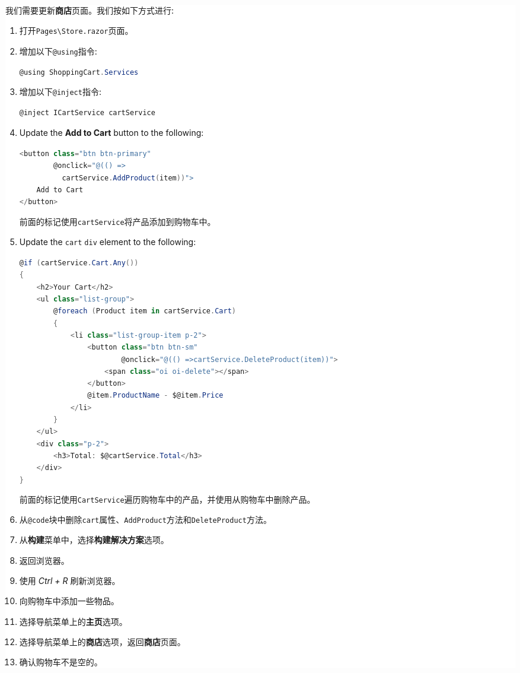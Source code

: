 我们需要更新**商店**页面。我们按如下方式进行:

1.  打开`Pages\Store.razor`页面。
2.  增加以下`@using`指令:

    ```cs
    @using ShoppingCart.Services
    ```

3.  增加以下`@inject`指令:

    ```cs
    @inject ICartService cartService
    ```

4.  Update the **Add to Cart** button to the following:

    ```cs
    <button class="btn btn-primary"
            @onclick="@(() =>
              cartService.AddProduct(item))">
        Add to Cart
    </button>
    ```

    前面的标记使用`cartService`将产品添加到购物车中。

5.  Update the `cart` `div` element to the following:

    ```cs
    @if (cartService.Cart.Any())
    {
        <h2>Your Cart</h2>
        <ul class="list-group">
            @foreach (Product item in cartService.Cart)
            {
                <li class="list-group-item p-2">
                    <button class="btn btn-sm"
                            @onclick="@(() =>cartService.DeleteProduct(item))">
                        <span class="oi oi-delete"></span>
                    </button>
                    @item.ProductName - $@item.Price
                </li>
            }
        </ul>
        <div class="p-2">
            <h3>Total: $@cartService.Total</h3>
        </div>
    }
    ```

    前面的标记使用`CartService`遍历购物车中的产品，并使用从购物车中删除产品。

6.  从`@code`块中删除`cart`属性、`AddProduct`方法和`DeleteProduct`方法。
7.  从**构建**菜单中，选择**构建解决方案**选项。
8.  返回浏览器。
9.  使用 *Ctrl + R* 刷新浏览器。
10.  向购物车中添加一些物品。
11.  选择导航菜单上的**主页**选项。
12.  选择导航菜单上的**商店**选项，返回**商店**页面。
13.  确认购物车不是空的。
